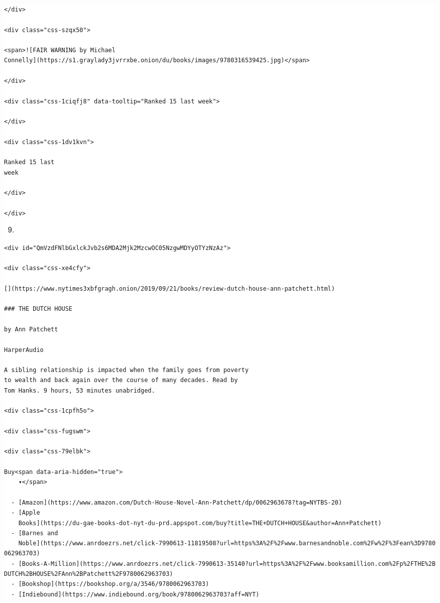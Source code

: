     </div>
    
    <div class="css-szqx50">
    
    <span>![FAIR WARNING by Michael
    Connelly](https://s1.graylady3jvrrxbe.onion/du/books/images/9780316539425.jpg)</span>
    
    </div>
    
    <div class="css-1ciqfj8" data-tooltip="Ranked 15 last week">
    
    </div>
    
    <div class="css-1dv1kvn">
    
    Ranked 15 last
    week
    
    </div>
    
    </div>

9.  
    
    <div id="QmVzdFNlbGxlckJvb2s6MDA2Mjk2MzcwOC05NzgwMDYyOTYzNzAz">
    
    <div class="css-xe4cfy">
    
    [](https://www.nytimes3xbfgragh.onion/2019/09/21/books/review-dutch-house-ann-patchett.html)
    
    ### THE DUTCH HOUSE
    
    by Ann Patchett
    
    HarperAudio
    
    A sibling relationship is impacted when the family goes from poverty
    to wealth and back again over the course of many decades. Read by
    Tom Hanks. 9 hours, 53 minutes unabridged.
    
    <div class="css-1cpfh5o">
    
    <div class="css-fugswm">
    
    <div class="css-79elbk">
    
    Buy<span data-aria-hidden="true">
        ▾</span>
    
      - [Amazon](https://www.amazon.com/Dutch-House-Novel-Ann-Patchett/dp/0062963678?tag=NYTBS-20)
      - [Apple
        Books](https://du-gae-books-dot-nyt-du-prd.appspot.com/buy?title=THE+DUTCH+HOUSE&author=Ann+Patchett)
      - [Barnes and
        Noble](https://www.anrdoezrs.net/click-7990613-11819508?url=https%3A%2F%2Fwww.barnesandnoble.com%2Fw%2F%3Fean%3D9780062963703)
      - [Books-A-Million](https://www.anrdoezrs.net/click-7990613-35140?url=https%3A%2F%2Fwww.booksamillion.com%2Fp%2FTHE%2BDUTCH%2BHOUSE%2FAnn%2BPatchett%2F9780062963703)
      - [Bookshop](https://bookshop.org/a/3546/9780062963703)
      - [Indiebound](https://www.indiebound.org/book/9780062963703?aff=NYT)
    
